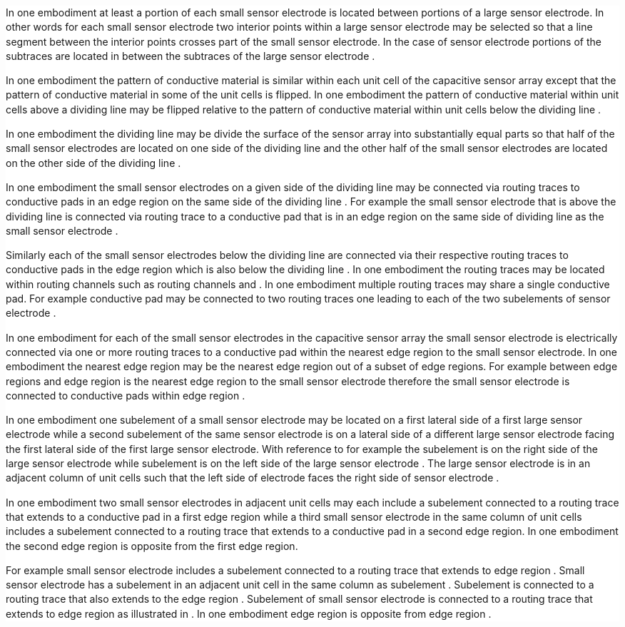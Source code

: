 In one embodiment at least a portion of each small sensor electrode is located between portions of a large sensor electrode. In other words for each small sensor electrode two interior points within a large sensor electrode may be selected so that a line segment between the interior points crosses part of the small sensor electrode. In the case of sensor electrode portions of the subtraces are located in between the subtraces of the large sensor electrode .

In one embodiment the pattern of conductive material is similar within each unit cell of the capacitive sensor array except that the pattern of conductive material in some of the unit cells is flipped. In one embodiment the pattern of conductive material within unit cells above a dividing line may be flipped relative to the pattern of conductive material within unit cells below the dividing line .

In one embodiment the dividing line may be divide the surface of the sensor array into substantially equal parts so that half of the small sensor electrodes are located on one side of the dividing line and the other half of the small sensor electrodes are located on the other side of the dividing line .

In one embodiment the small sensor electrodes on a given side of the dividing line may be connected via routing traces to conductive pads in an edge region on the same side of the dividing line . For example the small sensor electrode that is above the dividing line is connected via routing trace to a conductive pad that is in an edge region on the same side of dividing line as the small sensor electrode .

Similarly each of the small sensor electrodes below the dividing line are connected via their respective routing traces to conductive pads in the edge region which is also below the dividing line . In one embodiment the routing traces may be located within routing channels such as routing channels and . In one embodiment multiple routing traces may share a single conductive pad. For example conductive pad may be connected to two routing traces one leading to each of the two subelements of sensor electrode .

In one embodiment for each of the small sensor electrodes in the capacitive sensor array the small sensor electrode is electrically connected via one or more routing traces to a conductive pad within the nearest edge region to the small sensor electrode. In one embodiment the nearest edge region may be the nearest edge region out of a subset of edge regions. For example between edge regions and edge region is the nearest edge region to the small sensor electrode therefore the small sensor electrode is connected to conductive pads within edge region .

In one embodiment one subelement of a small sensor electrode may be located on a first lateral side of a first large sensor electrode while a second subelement of the same sensor electrode is on a lateral side of a different large sensor electrode facing the first lateral side of the first large sensor electrode. With reference to for example the subelement is on the right side of the large sensor electrode while subelement is on the left side of the large sensor electrode . The large sensor electrode is in an adjacent column of unit cells such that the left side of electrode faces the right side of sensor electrode .

In one embodiment two small sensor electrodes in adjacent unit cells may each include a subelement connected to a routing trace that extends to a conductive pad in a first edge region while a third small sensor electrode in the same column of unit cells includes a subelement connected to a routing trace that extends to a conductive pad in a second edge region. In one embodiment the second edge region is opposite from the first edge region.

For example small sensor electrode includes a subelement connected to a routing trace that extends to edge region . Small sensor electrode has a subelement in an adjacent unit cell in the same column as subelement . Subelement is connected to a routing trace that also extends to the edge region . Subelement of small sensor electrode is connected to a routing trace that extends to edge region as illustrated in . In one embodiment edge region is opposite from edge region .

